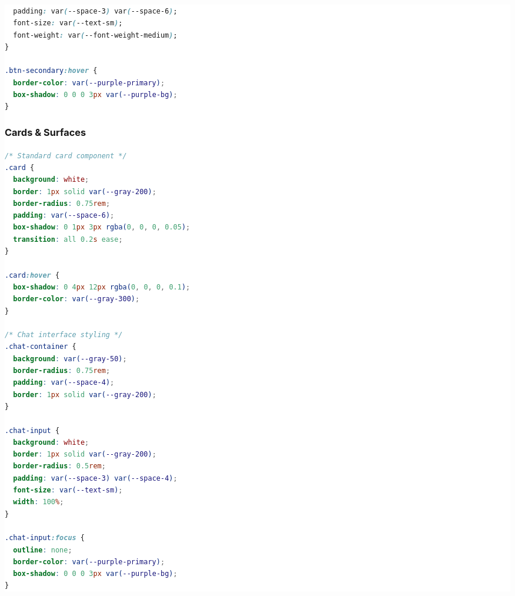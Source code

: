 ```css
  padding: var(--space-3) var(--space-6);
  font-size: var(--text-sm);
  font-weight: var(--font-weight-medium);
}

.btn-secondary:hover {
  border-color: var(--purple-primary);
  box-shadow: 0 0 0 3px var(--purple-bg);
}
```

### Cards & Surfaces
```css
/* Standard card component */
.card {
  background: white;
  border: 1px solid var(--gray-200);
  border-radius: 0.75rem;
  padding: var(--space-6);
  box-shadow: 0 1px 3px rgba(0, 0, 0, 0.05);
  transition: all 0.2s ease;
}

.card:hover {
  box-shadow: 0 4px 12px rgba(0, 0, 0, 0.1);
  border-color: var(--gray-300);
}

/* Chat interface styling */
.chat-container {
  background: var(--gray-50);
  border-radius: 0.75rem;
  padding: var(--space-4);
  border: 1px solid var(--gray-200);
}

.chat-input {
  background: white;
  border: 1px solid var(--gray-200);
  border-radius: 0.5rem;
  padding: var(--space-3) var(--space-4);
  font-size: var(--text-sm);
  width: 100%;
}

.chat-input:focus {
  outline: none;
  border-color: var(--purple-primary);
  box-shadow: 0 0 0 3px var(--purple-bg);
}
```
